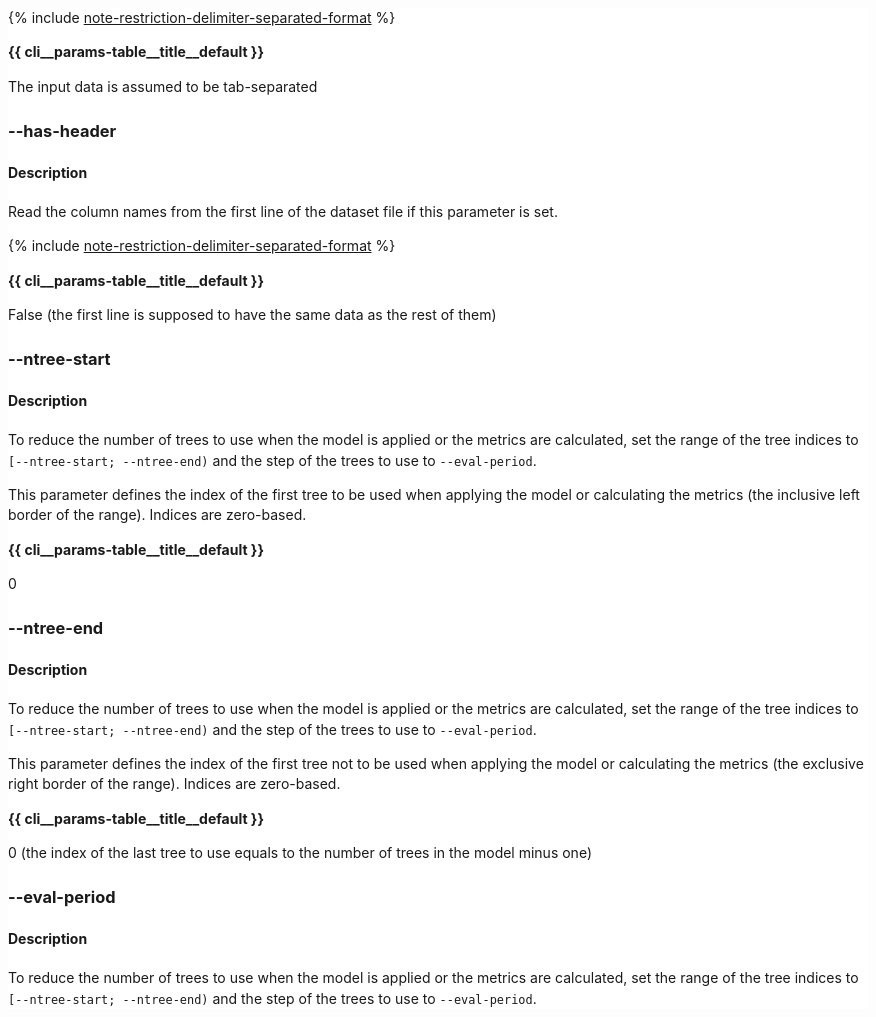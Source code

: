 {% include [note-restriction-delimiter-separated-format](../reusage-formats/note-restriction-delimiter-separated-format.md) %}

**{{ cli__params-table__title__default }}**

The input data is assumed to be tab-separated


### --has-header

#### Description

Read the column names from the first line of the dataset file if this parameter is set.

{% include [note-restriction-delimiter-separated-format](../reusage-formats/note-restriction-delimiter-separated-format.md) %}

**{{ cli__params-table__title__default }}**

False (the first line is supposed to have the same data as the rest of them)


### --ntree-start

#### Description

To reduce the number of trees to use when the model is applied or the metrics are calculated, set the range of the tree indices to `[--ntree-start; --ntree-end)` and the step of the trees to use to `--eval-period`.

This parameter defines the index of the first tree to be used when applying the model or calculating the metrics (the inclusive left border of the range). Indices are zero-based.

**{{ cli__params-table__title__default }}**

0


### --ntree-end

#### Description

To reduce the number of trees to use when the model is applied or the metrics are calculated, set the range of the tree indices to `[--ntree-start; --ntree-end)` and the step of the trees to use to `--eval-period`.

This parameter defines the index of the first tree not to be used when applying the model or calculating the metrics (the exclusive right border of the range). Indices are zero-based.

**{{ cli__params-table__title__default }}**

0 (the index of the last tree to use equals to the number of trees in the model minus one)


### --eval-period

#### Description

To reduce the number of trees to use when the model is applied or the metrics are calculated, set the range of the tree indices to `[--ntree-start; --ntree-end)` and the step of the trees to use to `--eval-period`.
